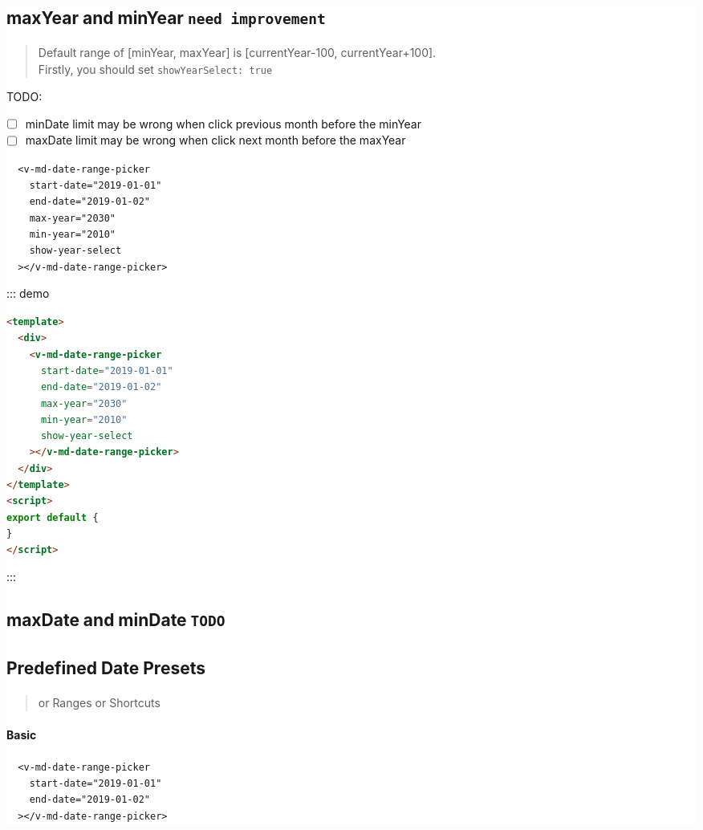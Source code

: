 





## maxYear and minYear `need improvement`
> Default range of [minYear, maxYear] is [currentYear-100, currentYear+100].<br>
Firstly, you should set `showYearSelect: true`

TODO:
- [ ] minDate limit may be wrong when click previous month before the minYear
- [ ] maxDate limit may be wrong when click next month before the maxYear

```vue
  <v-md-date-range-picker
    start-date="2019-01-01"
    end-date="2019-01-02"
    max-year="2030"
    min-year="2010"
    show-year-select
  ></v-md-date-range-picker>
```

::: demo
```html
<template>
  <div>
    <v-md-date-range-picker
      start-date="2019-01-01"
      end-date="2019-01-02"
      max-year="2030"
      min-year="2010"
      show-year-select
    ></v-md-date-range-picker>
  </div>
</template>
<script>
export default {
}
</script>
```
:::

## maxDate and minDate `TODO`

## Predefined Date Presets
> or Ranges or Shortcuts

#### Basic
```vue
  <v-md-date-range-picker
    start-date="2019-01-01"
    end-date="2019-01-02"
  ></v-md-date-range-picker>
```
